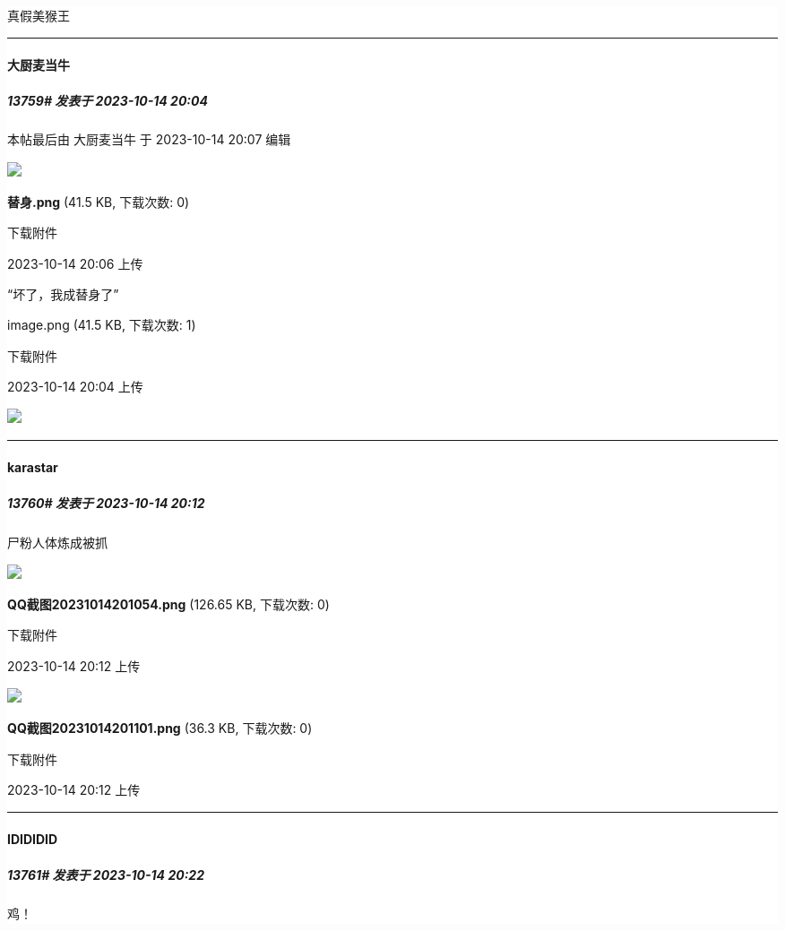真假美猴王


*****

####  大厨麦当牛  
##### 13759#       发表于 2023-10-14 20:04

 本帖最后由 大厨麦当牛 于 2023-10-14 20:07 编辑 

<img src="https://img.saraba1st.com/forum/202310/14/200657wxq1zvx9oov4s33d.png" referrerpolicy="no-referrer">

<strong>替身.png</strong> (41.5 KB, 下载次数: 0)

下载附件

2023-10-14 20:06 上传

“坏了，我成替身了”

image.png
(41.5 KB, 下载次数: 1)

下载附件

2023-10-14 20:04 上传

<img src="https://img.saraba1st.com/forum/202310/14/200441dt71fsn3xi4247j4.png" referrerpolicy="no-referrer">

*****

####  karastar  
##### 13760#       发表于 2023-10-14 20:12

尸粉人体炼成被抓

<img src="https://img.saraba1st.com/forum/202310/14/201211f7nnz52g8giag4t5.png" referrerpolicy="no-referrer">

<strong>QQ截图20231014201054.png</strong> (126.65 KB, 下载次数: 0)

下载附件

2023-10-14 20:12 上传

<img src="https://img.saraba1st.com/forum/202310/14/201239p8o08or4zi6iyk65.png" referrerpolicy="no-referrer">

<strong>QQ截图20231014201101.png</strong> (36.3 KB, 下载次数: 0)

下载附件

2023-10-14 20:12 上传


*****

####  IDIDIDID  
##### 13761#       发表于 2023-10-14 20:22

鸡！
